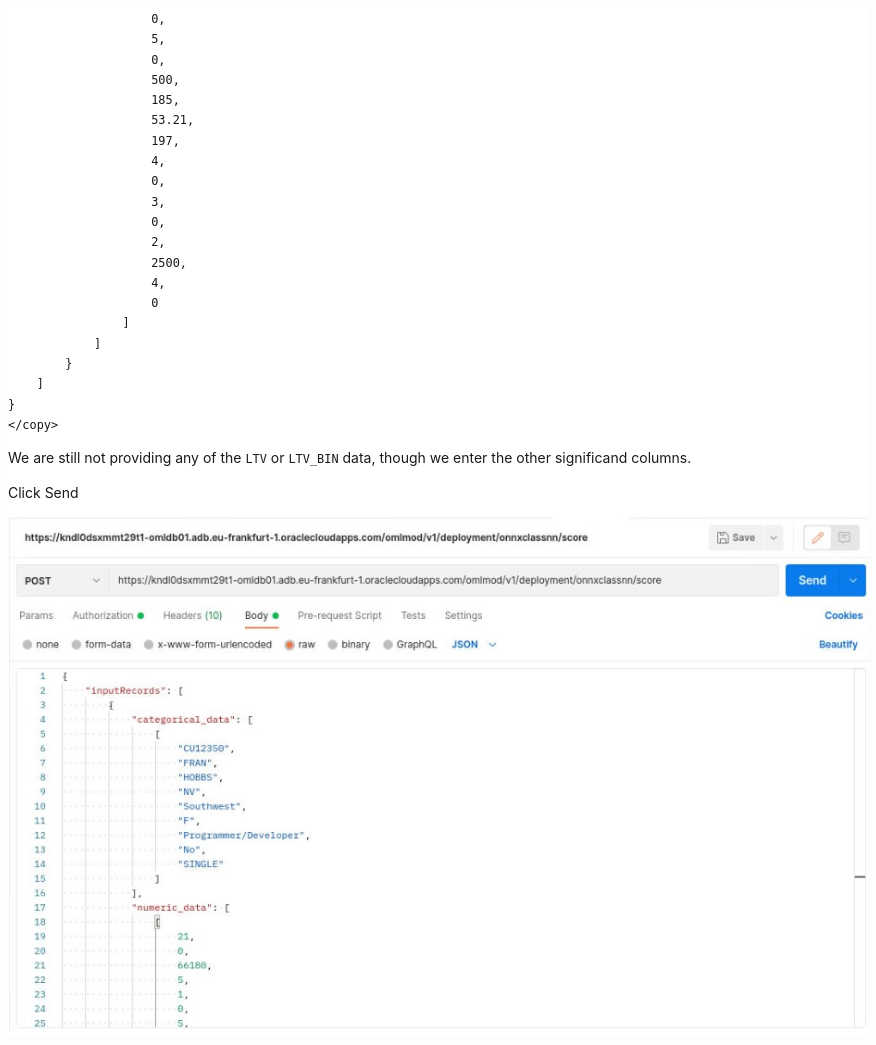```
                    0,
                    5,
                    0,
                    500,
                    185,
                    53.21,
                    197,
                    4,
                    0,
                    3,
                    0,
                    2,
                    2500,
                    4,
                    0
                ]
            ]
        }
    ]
}
</copy>
```

We are still not providing any of the ``LTV`` or ``LTV_BIN`` data, though we enter the other significand columns.


Click Send

  ![Model Score](images/model-import-20.jpg)  
